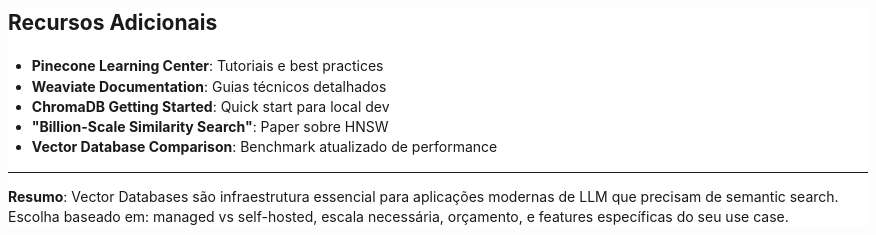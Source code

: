 ## Recursos Adicionais

- **Pinecone Learning Center**: Tutoriais e best practices
- **Weaviate Documentation**: Guias técnicos detalhados
- **ChromaDB Getting Started**: Quick start para local dev
- **"Billion-Scale Similarity Search"**: Paper sobre HNSW
- **Vector Database Comparison**: Benchmark atualizado de performance

---

**Resumo**: Vector Databases são infraestrutura essencial para aplicações modernas de LLM que precisam de semantic search. Escolha baseado em: managed vs self-hosted, escala necessária, orçamento, e features específicas do seu use case.
